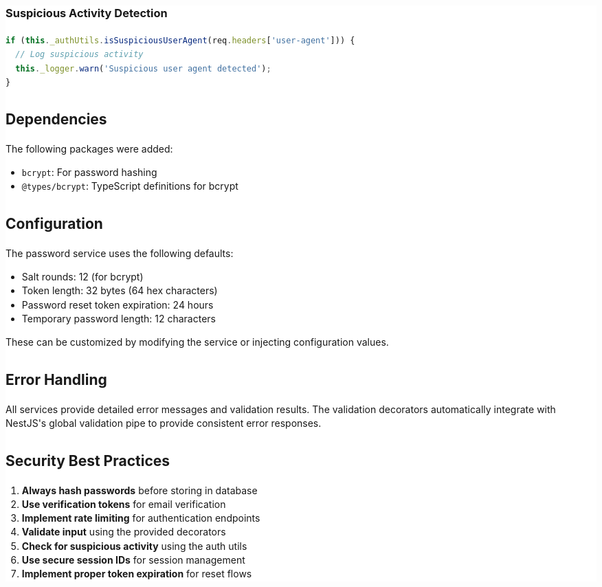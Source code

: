 ### Suspicious Activity Detection

```typescript
if (this._authUtils.isSuspiciousUserAgent(req.headers['user-agent'])) {
  // Log suspicious activity
  this._logger.warn('Suspicious user agent detected');
}
```

## Dependencies

The following packages were added:
- `bcrypt`: For password hashing
- `@types/bcrypt`: TypeScript definitions for bcrypt

## Configuration

The password service uses the following defaults:
- Salt rounds: 12 (for bcrypt)
- Token length: 32 bytes (64 hex characters)
- Password reset token expiration: 24 hours
- Temporary password length: 12 characters

These can be customized by modifying the service or injecting configuration values.

## Error Handling

All services provide detailed error messages and validation results. The validation decorators automatically integrate with NestJS's global validation pipe to provide consistent error responses.

## Security Best Practices

1. **Always hash passwords** before storing in database
2. **Use verification tokens** for email verification
3. **Implement rate limiting** for authentication endpoints
4. **Validate input** using the provided decorators
5. **Check for suspicious activity** using the auth utils
6. **Use secure session IDs** for session management
7. **Implement proper token expiration** for reset flows
